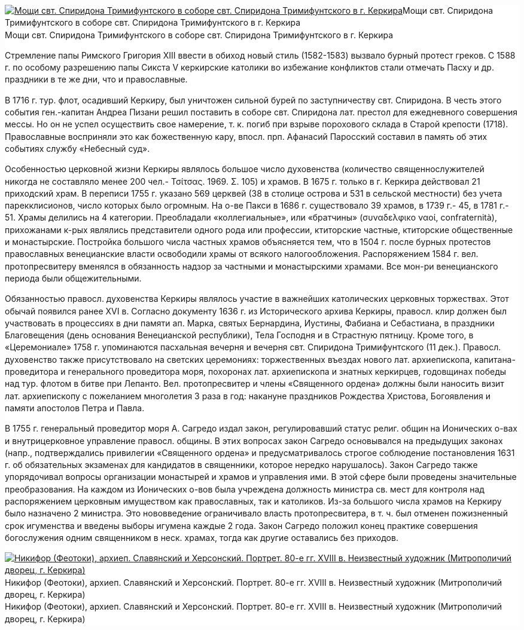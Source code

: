 [![Мощи свт. Спиридона Тримифунтского в соборе свт. Спиридона Тримифунтского в г. Керкира](https://pravenc.ru/data/2014/03/03/1234147683/i200.jpg "Кликните для увеличения картинки")](https://pravenc.ru/data/2014/03/03/1234147683/i400.jpg)Мощи свт. Спиридона Тримифунтского в соборе свт. Спиридона Тримифунтского в г. Керкира  
Мощи свт. Спиридона Тримифунтского в соборе свт. Спиридона Тримифунтского в г. Керкира

Стремление папы Римского Григория XIII ввести в обиход новый стиль (1582-1583) вызвало бурный протест греков. С 1588 г. по особому разрешению папы Сикста V керкирские католики во избежание конфликтов стали отмечать Пасху и др. праздники в те же дни, что и православные.

В 1716 г. тур. флот, осадивший Керкиру, был уничтожен сильной бурей по заступничеству свт. Спиридона. В честь этого события ген.-капитан Андреа Пизани решил поставить в соборе свт. Спиридона лат. престол для ежедневного совершения мессы. Но он не успел осуществить свое намерение, т. к. погиб при взрыве порохового склада в Старой крепости (1718). Православные восприняли это как божественную кару, впосл. прп. Афанасий Паросский составил в память об этих событиях службу «Небесный суд».

Особенностью церковной жизни Керкиры являлось большое число духовенства (количество священнослужителей никогда не составляло менее 200 чел.- Τσίτσας. 1969. Σ. 105) и храмов. В 1675 г. только в г. Керкира действовал 21 приходский храм. В переписи 1755 г. указано 569 церквей (38 в столице острова и 531 в сельской местности) без учета парекклисионов, число которых было огромным. На о-ве Пакси в 1686 г. существовало 39 храмов, в 1739 г.- 45, в 1781 г.- 51. Храмы делились на 4 категории. Преобладали «коллегиальные», или «братчины» (συναδελφικο ναοί, confraternità), прихожанами к-рых являлись представители одного рода или профессии, ктиторские частные, ктиторские общественные и монастырские. Постройка большого числа частных храмов объясняется тем, что в 1504 г. после бурных протестов православных венецианские власти освободили храмы от всякого налогообложения. Распоряжением 1584 г. вел. протопресвитеру вменялся в обязанность надзор за частными и монастырскими храмами. Все мон-ри венецианского периода были общежительными.

Обязанностью правосл. духовенства Керкиры являлось участие в важнейших католических церковных торжествах. Этот обычай появился ранее XVI в. Согласно документу 1636 г. из Исторического архива Керкиры, правосл. клир должен был участвовать в процессиях в дни памяти ап. Марка, святых Бернардина, Иустины, Фабиана и Себастиана, в праздники Благовещения (день основания Венецианской республики), Тела Господня и в Страстную пятницу. Кроме того, в «Церемониале» 1758 г. упоминаются пасхальная вечерня и вечерня свт. Спиридона Тримифунтского (11 дек.). Правосл. духовенство также присутствовало на светских церемониях: торжественных въездах нового лат. архиепископа, капитана-проведитора и генерального проведитора моря, похоронах лат. архиепископа и знатных керкирцев, годовщинах победы над тур. флотом в битве при Лепанто. Вел. протопресвитер и члены «Священного ордена» должны были наносить визит лат. архиепископу с пожеланием многолетия 3 раза в год: накануне праздников Рождества Христова, Богоявления и памяти апостолов Петра и Павла.

В 1755 г. генеральный проведитор моря А. Сагредо издал закон, регулировавший статус религ. общин на Ионических о-вах и внутрицерковное управление правосл. общины. В этих вопросах закон Сагредо основывался на предыдущих законах (напр., подтверждались привилегии «Священного ордена» и предусматривалось строгое соблюдение постановления 1631 г. об обязательных экзаменах для кандидатов в священники, которое нередко нарушалось). Закон Сагредо также упорядочивал вопросы организации монастырей и храмов и управления ими. В этой сфере были проведены значительные преобразования. На каждом из Ионических о-вов была учреждена должность министра св. мест для контроля над распоряжением церковным имуществом как православных, так и католиков. Из-за большого числа храмов на Керкиру было назначено 2 министра. Это нововведение ограничивало власть протопресвитера, в т. ч. был отменен пожизненный срок игуменства и введены выборы игумена каждые 2 года. Закон Сагредо положил конец практике совершения богослужения одним священником в неск. храмах, тогда как другие оставались без приходов.

[![Никифор (Феотоки), архиеп. Славянский и Херсонский. Портрет. 80-е гг. XVIII в. Неизвестный художник (Митрополичий дворец, г. Керкира)](https://pravenc.ru/data/2014/03/03/1234147491/i200.jpg "Кликните для увеличения картинки")](https://pravenc.ru/data/2014/03/03/1234147491/i400.jpg)Никифор (Феотоки), архиеп. Славянский и Херсонский. Портрет. 80-е гг. XVIII в. Неизвестный художник (Митрополичий дворец, г. Керкира)  
Никифор (Феотоки), архиеп. Славянский и Херсонский. Портрет. 80-е гг. XVIII в. Неизвестный художник (Митрополичий дворец, г. Керкира)
